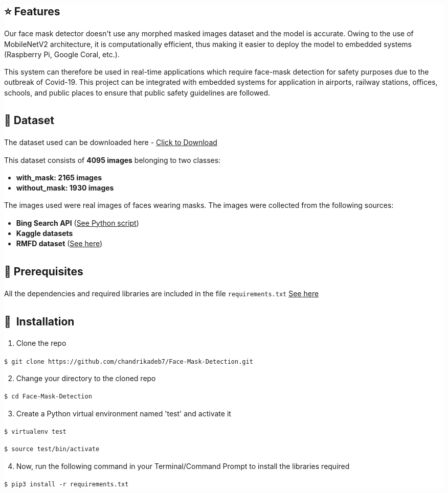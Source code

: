 ## :star: Features
Our face mask detector doesn't use any morphed masked images dataset and the model is accurate. Owing to the use of MobileNetV2 architecture, it is computationally efficient, thus making it easier to deploy the model to embedded systems (Raspberry Pi, Google Coral, etc.).

This system can therefore be used in real-time applications which require face-mask detection for safety purposes due to the outbreak of Covid-19. This project can be integrated with embedded systems for application in airports, railway stations, offices, schools, and public places to ensure that public safety guidelines are followed.

## :file_folder: Dataset
The dataset used can be downloaded here - [Click to Download](https://github.com/chandrikadeb7/Face-Mask-Detection/tree/master/dataset)

This dataset consists of __4095 images__ belonging to two classes:
*	__with_mask: 2165 images__
*	__without_mask: 1930 images__

The images used were real images of faces wearing masks. The images were collected from the following sources:

* __Bing Search API__ ([See Python script](https://github.com/chandrikadeb7/Face-Mask-Detection/blob/master/search.py))
* __Kaggle datasets__ 
* __RMFD dataset__ ([See here](https://github.com/X-zhangyang/Real-World-Masked-Face-Dataset))

## :key: Prerequisites

All the dependencies and required libraries are included in the file <code>requirements.txt</code> [See here](https://github.com/chandrikadeb7/Face-Mask-Detection/blob/master/requirements.txt)

## 🚀&nbsp; Installation
1. Clone the repo
```
$ git clone https://github.com/chandrikadeb7/Face-Mask-Detection.git
```

2. Change your directory to the cloned repo 
```
$ cd Face-Mask-Detection
```

3. Create a Python virtual environment named 'test' and activate it
```
$ virtualenv test
```
```
$ source test/bin/activate
```

4. Now, run the following command in your Terminal/Command Prompt to install the libraries required
```
$ pip3 install -r requirements.txt
```
